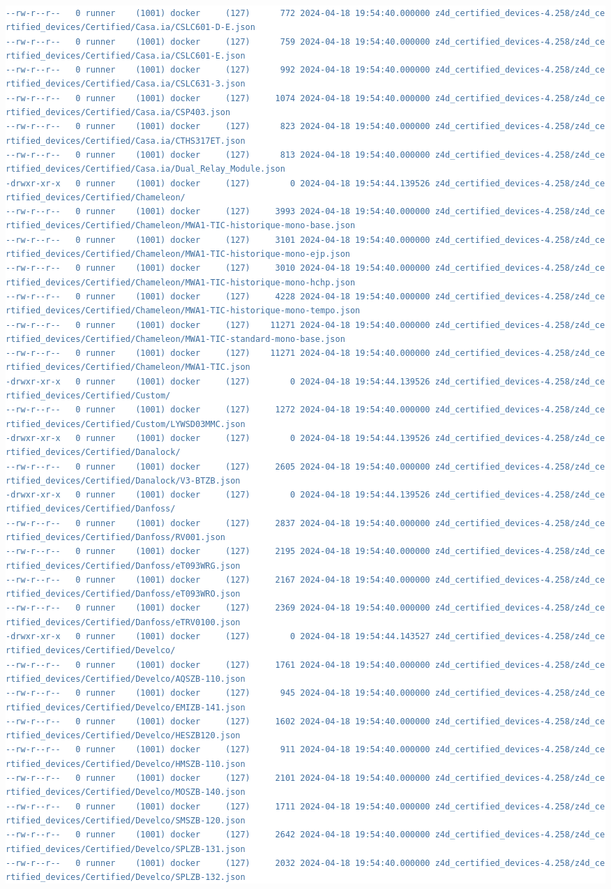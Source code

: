 ```diff
--rw-r--r--   0 runner    (1001) docker     (127)      772 2024-04-18 19:54:40.000000 z4d_certified_devices-4.258/z4d_certified_devices/Certified/Casa.ia/CSLC601-D-E.json
--rw-r--r--   0 runner    (1001) docker     (127)      759 2024-04-18 19:54:40.000000 z4d_certified_devices-4.258/z4d_certified_devices/Certified/Casa.ia/CSLC601-E.json
--rw-r--r--   0 runner    (1001) docker     (127)      992 2024-04-18 19:54:40.000000 z4d_certified_devices-4.258/z4d_certified_devices/Certified/Casa.ia/CSLC631-3.json
--rw-r--r--   0 runner    (1001) docker     (127)     1074 2024-04-18 19:54:40.000000 z4d_certified_devices-4.258/z4d_certified_devices/Certified/Casa.ia/CSP403.json
--rw-r--r--   0 runner    (1001) docker     (127)      823 2024-04-18 19:54:40.000000 z4d_certified_devices-4.258/z4d_certified_devices/Certified/Casa.ia/CTHS317ET.json
--rw-r--r--   0 runner    (1001) docker     (127)      813 2024-04-18 19:54:40.000000 z4d_certified_devices-4.258/z4d_certified_devices/Certified/Casa.ia/Dual_Relay_Module.json
-drwxr-xr-x   0 runner    (1001) docker     (127)        0 2024-04-18 19:54:44.139526 z4d_certified_devices-4.258/z4d_certified_devices/Certified/Chameleon/
--rw-r--r--   0 runner    (1001) docker     (127)     3993 2024-04-18 19:54:40.000000 z4d_certified_devices-4.258/z4d_certified_devices/Certified/Chameleon/MWA1-TIC-historique-mono-base.json
--rw-r--r--   0 runner    (1001) docker     (127)     3101 2024-04-18 19:54:40.000000 z4d_certified_devices-4.258/z4d_certified_devices/Certified/Chameleon/MWA1-TIC-historique-mono-ejp.json
--rw-r--r--   0 runner    (1001) docker     (127)     3010 2024-04-18 19:54:40.000000 z4d_certified_devices-4.258/z4d_certified_devices/Certified/Chameleon/MWA1-TIC-historique-mono-hchp.json
--rw-r--r--   0 runner    (1001) docker     (127)     4228 2024-04-18 19:54:40.000000 z4d_certified_devices-4.258/z4d_certified_devices/Certified/Chameleon/MWA1-TIC-historique-mono-tempo.json
--rw-r--r--   0 runner    (1001) docker     (127)    11271 2024-04-18 19:54:40.000000 z4d_certified_devices-4.258/z4d_certified_devices/Certified/Chameleon/MWA1-TIC-standard-mono-base.json
--rw-r--r--   0 runner    (1001) docker     (127)    11271 2024-04-18 19:54:40.000000 z4d_certified_devices-4.258/z4d_certified_devices/Certified/Chameleon/MWA1-TIC.json
-drwxr-xr-x   0 runner    (1001) docker     (127)        0 2024-04-18 19:54:44.139526 z4d_certified_devices-4.258/z4d_certified_devices/Certified/Custom/
--rw-r--r--   0 runner    (1001) docker     (127)     1272 2024-04-18 19:54:40.000000 z4d_certified_devices-4.258/z4d_certified_devices/Certified/Custom/LYWSD03MMC.json
-drwxr-xr-x   0 runner    (1001) docker     (127)        0 2024-04-18 19:54:44.139526 z4d_certified_devices-4.258/z4d_certified_devices/Certified/Danalock/
--rw-r--r--   0 runner    (1001) docker     (127)     2605 2024-04-18 19:54:40.000000 z4d_certified_devices-4.258/z4d_certified_devices/Certified/Danalock/V3-BTZB.json
-drwxr-xr-x   0 runner    (1001) docker     (127)        0 2024-04-18 19:54:44.139526 z4d_certified_devices-4.258/z4d_certified_devices/Certified/Danfoss/
--rw-r--r--   0 runner    (1001) docker     (127)     2837 2024-04-18 19:54:40.000000 z4d_certified_devices-4.258/z4d_certified_devices/Certified/Danfoss/RV001.json
--rw-r--r--   0 runner    (1001) docker     (127)     2195 2024-04-18 19:54:40.000000 z4d_certified_devices-4.258/z4d_certified_devices/Certified/Danfoss/eT093WRG.json
--rw-r--r--   0 runner    (1001) docker     (127)     2167 2024-04-18 19:54:40.000000 z4d_certified_devices-4.258/z4d_certified_devices/Certified/Danfoss/eT093WRO.json
--rw-r--r--   0 runner    (1001) docker     (127)     2369 2024-04-18 19:54:40.000000 z4d_certified_devices-4.258/z4d_certified_devices/Certified/Danfoss/eTRV0100.json
-drwxr-xr-x   0 runner    (1001) docker     (127)        0 2024-04-18 19:54:44.143527 z4d_certified_devices-4.258/z4d_certified_devices/Certified/Develco/
--rw-r--r--   0 runner    (1001) docker     (127)     1761 2024-04-18 19:54:40.000000 z4d_certified_devices-4.258/z4d_certified_devices/Certified/Develco/AQSZB-110.json
--rw-r--r--   0 runner    (1001) docker     (127)      945 2024-04-18 19:54:40.000000 z4d_certified_devices-4.258/z4d_certified_devices/Certified/Develco/EMIZB-141.json
--rw-r--r--   0 runner    (1001) docker     (127)     1602 2024-04-18 19:54:40.000000 z4d_certified_devices-4.258/z4d_certified_devices/Certified/Develco/HESZB120.json
--rw-r--r--   0 runner    (1001) docker     (127)      911 2024-04-18 19:54:40.000000 z4d_certified_devices-4.258/z4d_certified_devices/Certified/Develco/HMSZB-110.json
--rw-r--r--   0 runner    (1001) docker     (127)     2101 2024-04-18 19:54:40.000000 z4d_certified_devices-4.258/z4d_certified_devices/Certified/Develco/MOSZB-140.json
--rw-r--r--   0 runner    (1001) docker     (127)     1711 2024-04-18 19:54:40.000000 z4d_certified_devices-4.258/z4d_certified_devices/Certified/Develco/SMSZB-120.json
--rw-r--r--   0 runner    (1001) docker     (127)     2642 2024-04-18 19:54:40.000000 z4d_certified_devices-4.258/z4d_certified_devices/Certified/Develco/SPLZB-131.json
--rw-r--r--   0 runner    (1001) docker     (127)     2032 2024-04-18 19:54:40.000000 z4d_certified_devices-4.258/z4d_certified_devices/Certified/Develco/SPLZB-132.json
```